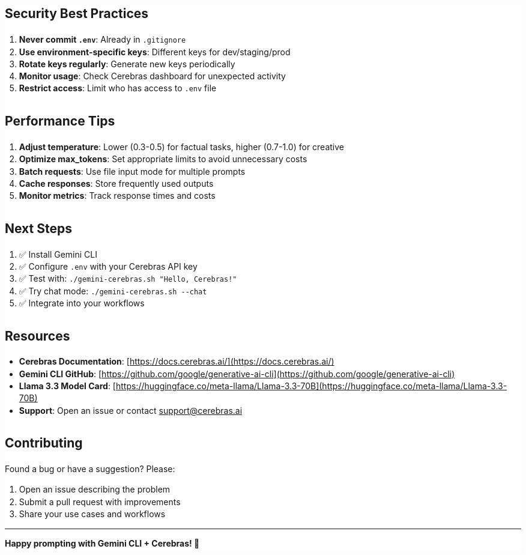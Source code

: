 ## Security Best Practices

1. **Never commit `.env`**: Already in `.gitignore`
2. **Use environment-specific keys**: Different keys for dev/staging/prod
3. **Rotate keys regularly**: Generate new keys periodically
4. **Monitor usage**: Check Cerebras dashboard for unexpected activity
5. **Restrict access**: Limit who has access to `.env` file

## Performance Tips

1. **Adjust temperature**: Lower (0.3-0.5) for factual tasks, higher (0.7-1.0) for creative
2. **Optimize max_tokens**: Set appropriate limits to avoid unnecessary costs
3. **Batch requests**: Use file input mode for multiple prompts
4. **Cache responses**: Store frequently used outputs
5. **Monitor metrics**: Track response times and costs

## Next Steps

1. ✅ Install Gemini CLI
2. ✅ Configure `.env` with your Cerebras API key
3. ✅ Test with: `./gemini-cerebras.sh "Hello, Cerebras!"`
4. ✅ Try chat mode: `./gemini-cerebras.sh --chat`
5. ✅ Integrate into your workflows

## Resources

- **Cerebras Documentation**: [https://docs.cerebras.ai/](https://docs.cerebras.ai/)
- **Gemini CLI GitHub**: [https://github.com/google/generative-ai-cli](https://github.com/google/generative-ai-cli)
- **Llama 3.3 Model Card**: [https://huggingface.co/meta-llama/Llama-3.3-70B](https://huggingface.co/meta-llama/Llama-3.3-70B)
- **Support**: Open an issue or contact support@cerebras.ai

## Contributing

Found a bug or have a suggestion? Please:
1. Open an issue describing the problem
2. Submit a pull request with improvements
3. Share your use cases and workflows

---

**Happy prompting with Gemini CLI + Cerebras! 🚀**
